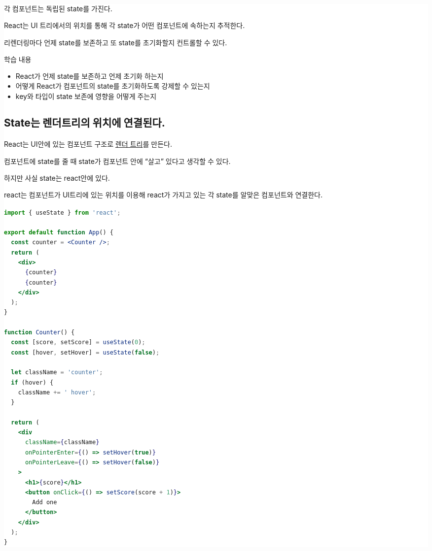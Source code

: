 각 컴포넌트는 독립된 state를 가진다.

React는 UI 트리에서의 위치를 통해 각 state가 어떤 컴포넌트에 속하는지 추적한다.

리렌더링마다 언제 state를 보존하고 또 state를 초기화할지 컨트롤할 수 있다.

학습 내용

- React가 언제 state를 보존하고 언제 초기화 하는지
- 어떻게 React가 컴포넌트의 state를 초기화하도록 강제할 수 있는지
- key와 타입이 state 보존에 영향을 어떻게 주는지

## State는 렌더트리의 위치에 연결된다.

React는 UI안에 있는 컴포넌트 구조로 [렌더 트리](https://react.dev/learn/understanding-your-ui-as-a-tree#the-render-tree)를 만든다.

컴포넌트에 state를 줄 때 state가 컴포넌트 안에 “살고” 있다고 생각할 수 있다.

하지만 사실 state는 react안에 있다.

react는 컴포넌트가 UI트리에 있는 위치를 이용해 react가 가지고 있는 각 state를 알맞은 컴포넌트와 연결한다.

```jsx
import { useState } from 'react';

export default function App() {
  const counter = <Counter />;
  return (
    <div>
      {counter}
      {counter}
    </div>
  );
}

function Counter() {
  const [score, setScore] = useState(0);
  const [hover, setHover] = useState(false);

  let className = 'counter';
  if (hover) {
    className += ' hover';
  }

  return (
    <div
      className={className}
      onPointerEnter={() => setHover(true)}
      onPointerLeave={() => setHover(false)}
    >
      <h1>{score}</h1>
      <button onClick={() => setScore(score + 1)}>
        Add one
      </button>
    </div>
  );
}

```

